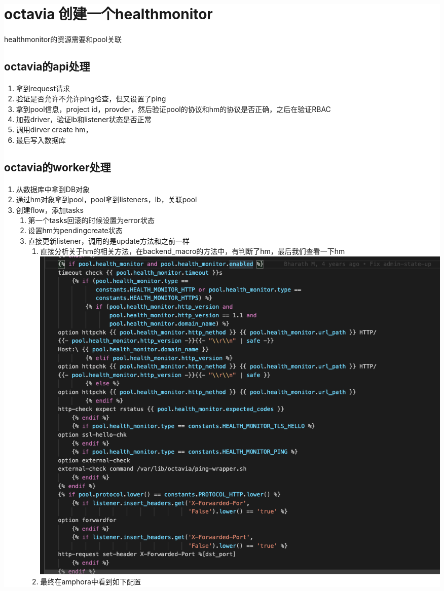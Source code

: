 # octavia 创建一个healthmonitor

healthmonitor的资源需要和pool关联

## octavia的api处理

1. 拿到request请求
1. 验证是否允许不允许ping检查，但又设置了ping
1. 拿到pool信息，project id，provder，然后验证pool的协议和hm的协议是否正确，之后在验证RBAC
1. 加载driver，验证lb和listener状态是否正常
1. 调用dirver create hm，
1. 最后写入数据库

## octavia的worker处理

1. 从数据库中拿到DB对象
1. 通过hm对象拿到pool，pool拿到listeners，lb，关联pool
1. 创建flow，添加tasks
    1. 第一个tasks回滚的时候设置为error状态
    1. 设置hm为pendingcreate状态
    1. 直接更新listener，调用的是update方法和之前一样
        1. 直接分析关于hm的相关方法，在backend_macro的方法中，有判断了hm，最后我们查看一下hm
        ![hmcreate](imgs/hm.png)
        1. 最终在amphora中看到如下配置